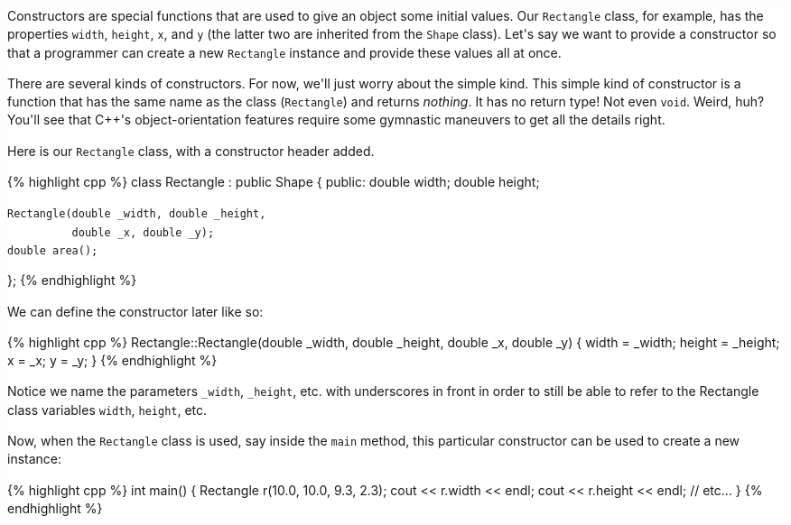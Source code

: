 Constructors are special functions that are used to give an object
some initial values. Our `Rectangle` class, for example, has the
properties `width`, `height`, `x`, and `y` (the latter two are
inherited from the `Shape` class). Let's say we want to provide a
constructor so that a programmer can create a new `Rectangle` instance
and provide these values all at once.

There are several kinds of constructors. For now, we'll just worry
about the simple kind. This simple kind of constructor is a function
that has the same name as the class (`Rectangle`) and returns
*nothing*. It has no return type! Not even `void`. Weird, huh? You'll
see that C++'s object-orientation features require some gymnastic
maneuvers to get all the details right.

Here is our `Rectangle` class, with a constructor header added.

{% highlight cpp %}
class Rectangle : public Shape
{
public:
    double width;
    double height;

    Rectangle(double _width, double _height,
              double _x, double _y);
    double area();
};
{% endhighlight %}

We can define the constructor later like so:

{% highlight cpp %}
Rectangle::Rectangle(double _width, double _height,
                     double _x, double _y)
{
    width = _width;
    height = _height;
    x = _x;
    y = _y;
}
{% endhighlight %}

Notice we name the parameters `_width`, `_height`, etc. with
underscores in front in order to still be able to refer to the
Rectangle class variables `width`, `height`, etc.

Now, when the `Rectangle` class is used, say inside the `main` method,
this particular constructor can be used to create a new instance:

{% highlight cpp %}
int main()
{
    Rectangle r(10.0, 10.0, 9.3, 2.3);
    cout << r.width << endl;
    cout << r.height << endl;
    // etc...
}
{% endhighlight %}
